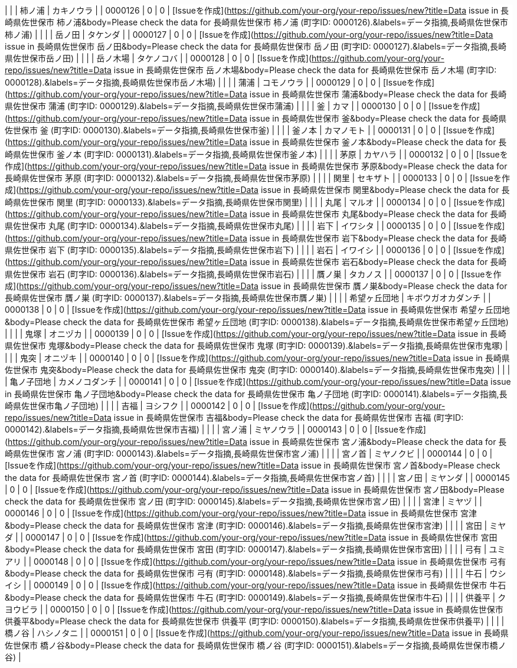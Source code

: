 |  |  | 柿ノ浦 |   カキノウラ |  | 0000126 | 0 | 0 | [Issueを作成](https://github.com/your-org/your-repo/issues/new?title=Data issue in 長崎県佐世保市   柿ノ浦&body=Please check the data for 長崎県佐世保市   柿ノ浦 (町字ID: 0000126).&labels=データ指摘,長崎県佐世保市柿ノ浦) |
|  |  | 岳ノ田 |   タケンダ |  | 0000127 | 0 | 0 | [Issueを作成](https://github.com/your-org/your-repo/issues/new?title=Data issue in 長崎県佐世保市   岳ノ田&body=Please check the data for 長崎県佐世保市   岳ノ田 (町字ID: 0000127).&labels=データ指摘,長崎県佐世保市岳ノ田) |
|  |  | 岳ノ木場 |   タケノコバ |  | 0000128 | 0 | 0 | [Issueを作成](https://github.com/your-org/your-repo/issues/new?title=Data issue in 長崎県佐世保市   岳ノ木場&body=Please check the data for 長崎県佐世保市   岳ノ木場 (町字ID: 0000128).&labels=データ指摘,長崎県佐世保市岳ノ木場) |
|  |  | 蒲浦 |   コモノウラ |  | 0000129 | 0 | 0 | [Issueを作成](https://github.com/your-org/your-repo/issues/new?title=Data issue in 長崎県佐世保市   蒲浦&body=Please check the data for 長崎県佐世保市   蒲浦 (町字ID: 0000129).&labels=データ指摘,長崎県佐世保市蒲浦) |
|  |  | 釜 |   カマ |  | 0000130 | 0 | 0 | [Issueを作成](https://github.com/your-org/your-repo/issues/new?title=Data issue in 長崎県佐世保市   釜&body=Please check the data for 長崎県佐世保市   釜 (町字ID: 0000130).&labels=データ指摘,長崎県佐世保市釜) |
|  |  | 釜ノ本 |   カマノモト |  | 0000131 | 0 | 0 | [Issueを作成](https://github.com/your-org/your-repo/issues/new?title=Data issue in 長崎県佐世保市   釜ノ本&body=Please check the data for 長崎県佐世保市   釜ノ本 (町字ID: 0000131).&labels=データ指摘,長崎県佐世保市釜ノ本) |
|  |  | 茅原 |   カヤハラ |  | 0000132 | 0 | 0 | [Issueを作成](https://github.com/your-org/your-repo/issues/new?title=Data issue in 長崎県佐世保市   茅原&body=Please check the data for 長崎県佐世保市   茅原 (町字ID: 0000132).&labels=データ指摘,長崎県佐世保市茅原) |
|  |  | 関里 |   セキザト |  | 0000133 | 0 | 0 | [Issueを作成](https://github.com/your-org/your-repo/issues/new?title=Data issue in 長崎県佐世保市   関里&body=Please check the data for 長崎県佐世保市   関里 (町字ID: 0000133).&labels=データ指摘,長崎県佐世保市関里) |
|  |  | 丸尾 |   マルオ |  | 0000134 | 0 | 0 | [Issueを作成](https://github.com/your-org/your-repo/issues/new?title=Data issue in 長崎県佐世保市   丸尾&body=Please check the data for 長崎県佐世保市   丸尾 (町字ID: 0000134).&labels=データ指摘,長崎県佐世保市丸尾) |
|  |  | 岩下 |   イワシタ |  | 0000135 | 0 | 0 | [Issueを作成](https://github.com/your-org/your-repo/issues/new?title=Data issue in 長崎県佐世保市   岩下&body=Please check the data for 長崎県佐世保市   岩下 (町字ID: 0000135).&labels=データ指摘,長崎県佐世保市岩下) |
|  |  | 岩石 |   イワイシ |  | 0000136 | 0 | 0 | [Issueを作成](https://github.com/your-org/your-repo/issues/new?title=Data issue in 長崎県佐世保市   岩石&body=Please check the data for 長崎県佐世保市   岩石 (町字ID: 0000136).&labels=データ指摘,長崎県佐世保市岩石) |
|  |  | 贋ノ巣 |   タカノス |  | 0000137 | 0 | 0 | [Issueを作成](https://github.com/your-org/your-repo/issues/new?title=Data issue in 長崎県佐世保市   贋ノ巣&body=Please check the data for 長崎県佐世保市   贋ノ巣 (町字ID: 0000137).&labels=データ指摘,長崎県佐世保市贋ノ巣) |
|  |  | 希望ヶ丘団地 |   キボウガオカダンチ |  | 0000138 | 0 | 0 | [Issueを作成](https://github.com/your-org/your-repo/issues/new?title=Data issue in 長崎県佐世保市   希望ヶ丘団地&body=Please check the data for 長崎県佐世保市   希望ヶ丘団地 (町字ID: 0000138).&labels=データ指摘,長崎県佐世保市希望ヶ丘団地) |
|  |  | 鬼塚 |   オニヅカ |  | 0000139 | 0 | 0 | [Issueを作成](https://github.com/your-org/your-repo/issues/new?title=Data issue in 長崎県佐世保市   鬼塚&body=Please check the data for 長崎県佐世保市   鬼塚 (町字ID: 0000139).&labels=データ指摘,長崎県佐世保市鬼塚) |
|  |  | 鬼突 |   オニヅキ |  | 0000140 | 0 | 0 | [Issueを作成](https://github.com/your-org/your-repo/issues/new?title=Data issue in 長崎県佐世保市   鬼突&body=Please check the data for 長崎県佐世保市   鬼突 (町字ID: 0000140).&labels=データ指摘,長崎県佐世保市鬼突) |
|  |  | 亀ノ子団地 |   カメノコダンチ |  | 0000141 | 0 | 0 | [Issueを作成](https://github.com/your-org/your-repo/issues/new?title=Data issue in 長崎県佐世保市   亀ノ子団地&body=Please check the data for 長崎県佐世保市   亀ノ子団地 (町字ID: 0000141).&labels=データ指摘,長崎県佐世保市亀ノ子団地) |
|  |  | 吉福 |   ヨシフク |  | 0000142 | 0 | 0 | [Issueを作成](https://github.com/your-org/your-repo/issues/new?title=Data issue in 長崎県佐世保市   吉福&body=Please check the data for 長崎県佐世保市   吉福 (町字ID: 0000142).&labels=データ指摘,長崎県佐世保市吉福) |
|  |  | 宮ノ浦 |   ミヤノウラ |  | 0000143 | 0 | 0 | [Issueを作成](https://github.com/your-org/your-repo/issues/new?title=Data issue in 長崎県佐世保市   宮ノ浦&body=Please check the data for 長崎県佐世保市   宮ノ浦 (町字ID: 0000143).&labels=データ指摘,長崎県佐世保市宮ノ浦) |
|  |  | 宮ノ首 |   ミヤノクビ |  | 0000144 | 0 | 0 | [Issueを作成](https://github.com/your-org/your-repo/issues/new?title=Data issue in 長崎県佐世保市   宮ノ首&body=Please check the data for 長崎県佐世保市   宮ノ首 (町字ID: 0000144).&labels=データ指摘,長崎県佐世保市宮ノ首) |
|  |  | 宮ノ田 |   ミヤンダ |  | 0000145 | 0 | 0 | [Issueを作成](https://github.com/your-org/your-repo/issues/new?title=Data issue in 長崎県佐世保市   宮ノ田&body=Please check the data for 長崎県佐世保市   宮ノ田 (町字ID: 0000145).&labels=データ指摘,長崎県佐世保市宮ノ田) |
|  |  | 宮津 |   ミヤヅ |  | 0000146 | 0 | 0 | [Issueを作成](https://github.com/your-org/your-repo/issues/new?title=Data issue in 長崎県佐世保市   宮津&body=Please check the data for 長崎県佐世保市   宮津 (町字ID: 0000146).&labels=データ指摘,長崎県佐世保市宮津) |
|  |  | 宮田 |   ミヤダ |  | 0000147 | 0 | 0 | [Issueを作成](https://github.com/your-org/your-repo/issues/new?title=Data issue in 長崎県佐世保市   宮田&body=Please check the data for 長崎県佐世保市   宮田 (町字ID: 0000147).&labels=データ指摘,長崎県佐世保市宮田) |
|  |  | 弓有 |   ユミアリ |  | 0000148 | 0 | 0 | [Issueを作成](https://github.com/your-org/your-repo/issues/new?title=Data issue in 長崎県佐世保市   弓有&body=Please check the data for 長崎県佐世保市   弓有 (町字ID: 0000148).&labels=データ指摘,長崎県佐世保市弓有) |
|  |  | 牛石 |   ウシイシ |  | 0000149 | 0 | 0 | [Issueを作成](https://github.com/your-org/your-repo/issues/new?title=Data issue in 長崎県佐世保市   牛石&body=Please check the data for 長崎県佐世保市   牛石 (町字ID: 0000149).&labels=データ指摘,長崎県佐世保市牛石) |
|  |  | 供養平 |   クヨウビラ |  | 0000150 | 0 | 0 | [Issueを作成](https://github.com/your-org/your-repo/issues/new?title=Data issue in 長崎県佐世保市   供養平&body=Please check the data for 長崎県佐世保市   供養平 (町字ID: 0000150).&labels=データ指摘,長崎県佐世保市供養平) |
|  |  | 橋ノ谷 |   ハシノタニ |  | 0000151 | 0 | 0 | [Issueを作成](https://github.com/your-org/your-repo/issues/new?title=Data issue in 長崎県佐世保市   橋ノ谷&body=Please check the data for 長崎県佐世保市   橋ノ谷 (町字ID: 0000151).&labels=データ指摘,長崎県佐世保市橋ノ谷) |